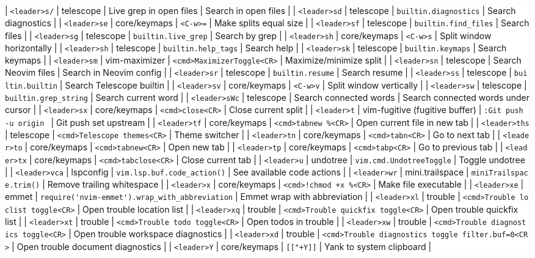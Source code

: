 | `<leader>s/` | telescope | Live grep in open files | Search in open files |
| `<leader>sd` | telescope | `builtin.diagnostics` | Search diagnostics |
| `<leader>se` | core/keymaps | `<C-w>=` | Make splits equal size |
| `<leader>sf` | telescope | `builtin.find_files` | Search files |
| `<leader>sg` | telescope | `builtin.live_grep` | Search by grep |
| `<leader>sh` | core/keymaps | `<C-w>s` | Split window horizontally |
| `<leader>sh` | telescope | `builtin.help_tags` | Search help |
| `<leader>sk` | telescope | `builtin.keymaps` | Search keymaps |
| `<leader>sm` | vim-maximizer | `<cmd>MaximizerToggle<CR>` | Maximize/minimize split |
| `<leader>sn` | telescope | Search Neovim files | Search in Neovim config |
| `<leader>sr` | telescope | `builtin.resume` | Search resume |
| `<leader>ss` | telescope | `builtin.builtin` | Search Telescope builtin |
| `<leader>sv` | core/keymaps | `<C-w>v` | Split window vertically |
| `<leader>sw` | telescope | `builtin.grep_string` | Search current word |
| `<leader>sWc` | telescope | Search connected words | Search connected words under cursor |
| `<leader>sx` | core/keymaps | `<cmd>close<CR>` | Close current split |
| `<leader>t` | vim-fugitive (fugitive buffer) | `:Git push -u origin ` | Git push set upstream |
| `<leader>tf` | core/keymaps | `<cmd>tabnew %<CR>` | Open current file in new tab |
| `<leader>ths` | telescope | `<cmd>Telescope themes<CR>` | Theme switcher |
| `<leader>tn` | core/keymaps | `<cmd>tabn<CR>` | Go to next tab |
| `<leader>to` | core/keymaps | `<cmd>tabnew<CR>` | Open new tab |
| `<leader>tp` | core/keymaps | `<cmd>tabp<CR>` | Go to previous tab |
| `<leader>tx` | core/keymaps | `<cmd>tabclose<CR>` | Close current tab |
| `<leader>u` | undotree | `vim.cmd.UndotreeToggle` | Toggle undotree |
| `<leader>vca` | lspconfig | `vim.lsp.buf.code_action()` | See available code actions |
| `<leader>wr` | mini.trailspace | `miniTrailspace.trim()` | Remove trailing whitespace |
| `<leader>x` | core/keymaps | `<cmd>!chmod +x %<CR>` | Make file executable |
| `<leader>xe` | emmet | `require('nvim-emmet').wrap_with_abbreviation` | Emmet wrap with abbreviation |
| `<leader>xl` | trouble | `<cmd>Trouble loclist toggle<CR>` | Open trouble location list |
| `<leader>xq` | trouble | `<cmd>Trouble quickfix toggle<CR>` | Open trouble quickfix list |
| `<leader>xt` | trouble | `<cmd>Trouble todo toggle<CR>` | Open todos in trouble |
| `<leader>xw` | trouble | `<cmd>Trouble diagnostics toggle<CR>` | Open trouble workspace diagnostics |
| `<leader>xd` | trouble | `<cmd>Trouble diagnostics toggle filter.buf=0<CR>` | Open trouble document diagnostics |
| `<leader>Y` | core/keymaps | `[["+Y]]` | Yank to system clipboard |
